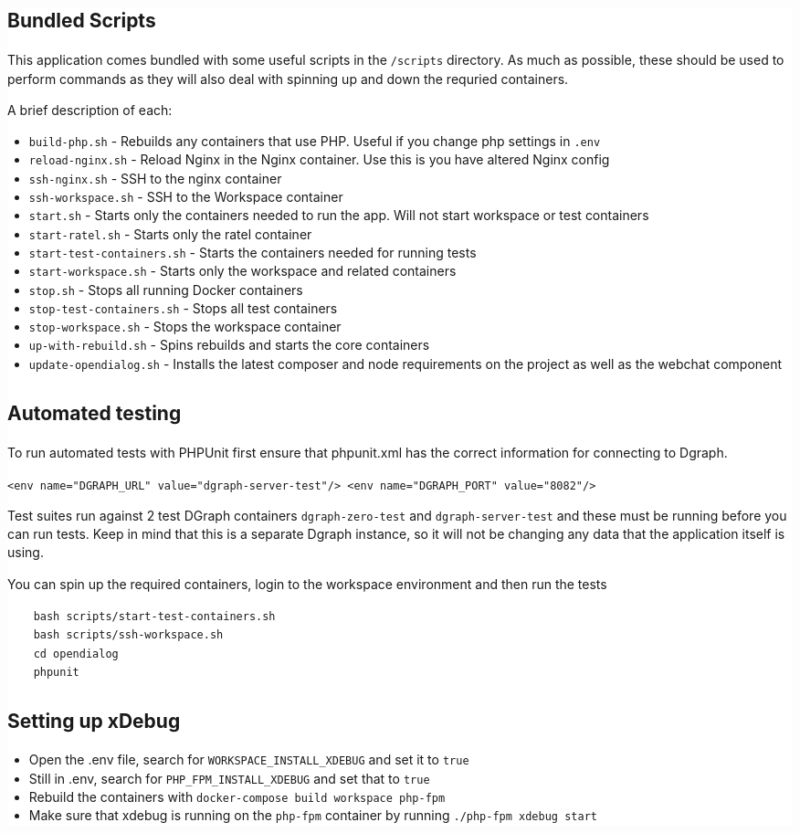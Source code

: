 ## Bundled Scripts

This application comes bundled with some useful scripts in the `/scripts` directory. As much as possible, these should
be used to perform commands as they will also deal with spinning up and down the requried containers.

A brief description of each:

* `build-php.sh` - Rebuilds any containers that use PHP. Useful if you change php settings in `.env`
* `reload-nginx.sh` - Reload Nginx in the Nginx container. Use this is you have altered Nginx config
* `ssh-nginx.sh` - SSH to the nginx container
* `ssh-workspace.sh` - SSH to the Workspace container
* `start.sh` - Starts only the containers needed to run the app. Will not start workspace or test containers
* `start-ratel.sh` - Starts only the ratel container
* `start-test-containers.sh` - Starts the containers needed for running tests
* `start-workspace.sh` - Starts only the workspace and related containers
* `stop.sh` - Stops all running Docker containers
* `stop-test-containers.sh` - Stops all test containers
* `stop-workspace.sh` - Stops the workspace container 
* `up-with-rebuild.sh` - Spins rebuilds and starts the core containers
* `update-opendialog.sh` - Installs the latest composer and node requirements on the project as well as the webchat component

## Automated testing

To run automated tests with PHPUnit first ensure that phpunit.xml has the correct information for connecting to Dgraph.

`
<env name="DGRAPH_URL" value="dgraph-server-test"/>
<env name="DGRAPH_PORT" value="8082"/>
`

Test suites run against 2 test DGraph containers `dgraph-zero-test` and `dgraph-server-test` and these must be running
before you can run tests. Keep in mind that this is a separate Dgraph instance, so it will not be changing any data that
the application itself is using.  

You can spin up the required containers, login to the workspace environment and then run the tests 

        bash scripts/start-test-containers.sh
        bash scripts/ssh-workspace.sh
        cd opendialog
        phpunit

## Setting up xDebug

- Open the .env file, search for `WORKSPACE_INSTALL_XDEBUG` and set it to `true`
- Still in .env, search for `PHP_FPM_INSTALL_XDEBUG` and set that to `true`
- Rebuild the containers with `docker-compose build workspace php-fpm`
- Make sure that xdebug is running on the `php-fpm` container by running `./php-fpm xdebug start`
